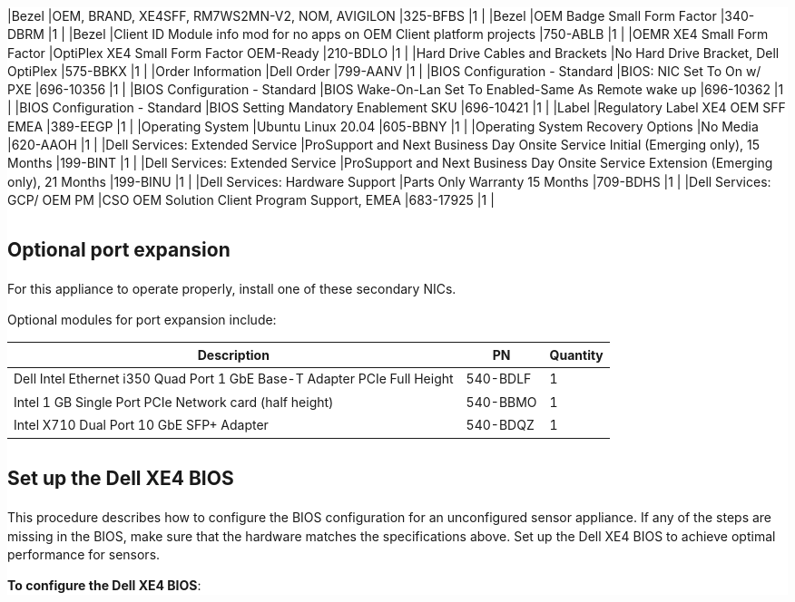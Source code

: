 |Bezel |OEM, BRAND, XE4SFF, RM7WS2MN-V2, NOM, AVIGILON |325-BFBS |1 |
|Bezel |OEM Badge Small Form Factor |340-DBRM |1 |
|Bezel |Client ID Module info mod for no apps on OEM Client platform projects |750-ABLB |1 |
|OEMR XE4 Small Form Factor |OptiPlex XE4 Small Form Factor OEM-Ready |210-BDLO |1 |
|Hard Drive Cables and Brackets |No Hard Drive Bracket, Dell OptiPlex |575-BBKX |1 |
|Order Information |Dell Order |799-AANV |1 |
|BIOS Configuration - Standard |BIOS: NIC Set To On w/ PXE |696-10356 |1 |
|BIOS Configuration - Standard |BIOS Wake-On-Lan Set To Enabled-Same As Remote wake up |696-10362 |1 |
|BIOS Configuration - Standard |BIOS Setting Mandatory Enablement SKU |696-10421 |1 |
|Label |Regulatory Label XE4 OEM SFF EMEA |389-EEGP |1 |
|Operating System |Ubuntu Linux 20.04 |605-BBNY |1 |
|Operating System Recovery Options |No Media |620-AAOH |1 |
|Dell Services: Extended Service |ProSupport and Next Business Day Onsite Service Initial (Emerging only), 15 Months |199-BINT |1 |
|Dell Services: Extended Service |ProSupport and Next Business Day Onsite Service Extension (Emerging only), 21 Months |199-BINU |1 |
|Dell Services: Hardware Support |Parts Only Warranty 15 Months |709-BDHS |1 |
|Dell Services: GCP/ OEM PM |CSO OEM Solution Client Program Support, EMEA |683-17925 |1 |

## Optional port expansion

For this appliance to operate properly, install one of these secondary NICs.

Optional modules for port expansion include:

|Description| PN|Quantity|
|--------------|--------------|---------|
|Dell Intel Ethernet i350 Quad Port 1 GbE Base-T Adapter PCIe Full Height |540-BDLF |1|
|Intel 1 GB Single Port PCIe Network card (half height) |540-BBMO |1 |
|Intel X710 Dual Port 10 GbE SFP+ Adapter | 540-BDQZ |1|

## Set up the Dell XE4 BIOS

This procedure describes how to configure the BIOS configuration for an unconfigured sensor appliance.
If any of the steps are missing in the BIOS, make sure that the hardware matches the specifications above.
Set up the Dell XE4 BIOS to achieve optimal performance for sensors.

**To configure the Dell XE4 BIOS**:
